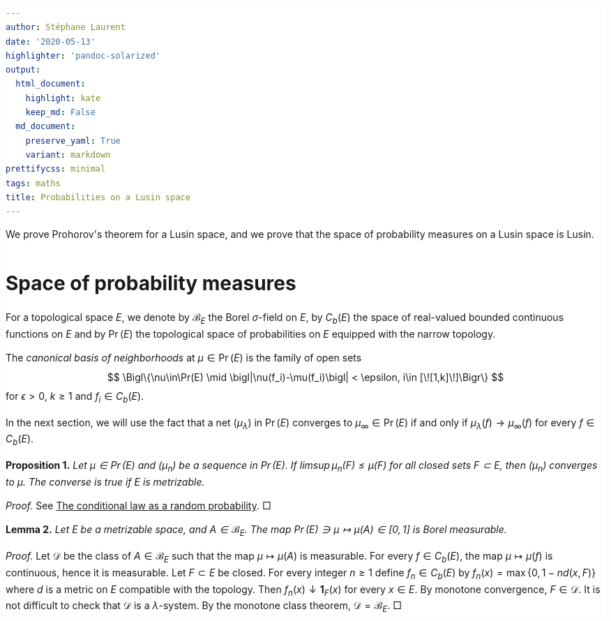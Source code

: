 ```yaml
---
author: Stéphane Laurent
date: '2020-05-13'
highlighter: 'pandoc-solarized'
output:
  html_document:
    highlight: kate
    keep_md: False
  md_document:
    preserve_yaml: True
    variant: markdown
prettifycss: minimal
tags: maths
title: Probabilities on a Lusin space
---
```


We prove Prohorov's theorem for a Lusin space, and we prove that the
space of probability measures on a Lusin space is Lusin.

Space of probability measures
=============================

For a topological space $E$, we denote by $\mathcal{B}_E$ the Borel
$\sigma$-field on $E$, by $C_b(E)$ the space of real-valued bounded
continuous functions on $E$ and by $\Pr(E)$ the topological space of
probabilities on $E$ equipped with the narrow topology.

The *canonical basis of neighborhoods* at $\mu \in \Pr(E)$ is the family
of open sets $$
\Bigl\{\nu\in\Pr(E) \mid
\bigl|\nu(f_i)-\mu(f_i)\bigl| < \epsilon, i\in [\![1,k]\!]\Bigr\}
$$ for $\epsilon>0$, $k \geqslant 1$ and $f_i \in C_b(E)$.

In the next section, we will use the fact that a net $(\mu_\lambda)$ in
$\Pr(E)$ converges to $\mu_\infty \in \Pr(E)$ if and only if
$\mu_\lambda(f) \to \mu_\infty(f)$ for every $f \in C_b(E)$.

**Proposition 1.** *Let $\mu\in\Pr(E)$ and $(\mu_n)$ be a sequence in
$\Pr(E)$. If $\limsup \mu_n(F) \leqslant \mu(F)$ for all closed sets
$F\subset E$, then $(\mu_n)$ converges to $\mu$. The converse is true if
$E$ is metrizable.*

*Proof.* See [The conditional law as a random
probability](./conditionalLaw.html). □

**Lemma 2.** *Let $E$ be a metrizable space, and $A \in \mathcal{B}_E$.
The map $\Pr(E) \ni \mu \mapsto \mu(A) \in [0,1]$ is Borel measurable.*

*Proof.* Let $\mathcal{D}$ be the class of $A \in \mathcal{B}_E$ such
that the map $\mu \mapsto \mu(A)$ is measurable. For every
$f \in C_b(E)$, the map $\mu \mapsto \mu(f)$ is continuous, hence it is
measurable. Let $F \subset E$ be closed. For every integer
$n\geqslant 1$ define $f_n\in C_b(E)$ by
$f_n(x)=\max\bigl\{0,1-n d(x,F)\bigr\}$ where $d$ is a metric on $E$
compatible with the topology. Then $f_n(x)\downarrow\mathbf{1}_F(x)$ for
every $x\in E$. By monotone convergence, $F \in \mathcal{D}$. It is not
difficult to check that $\mathcal{D}$ is a $\lambda$-system. By the
monotone class theorem, $\mathcal{D} = \mathcal{B}_E$. □
